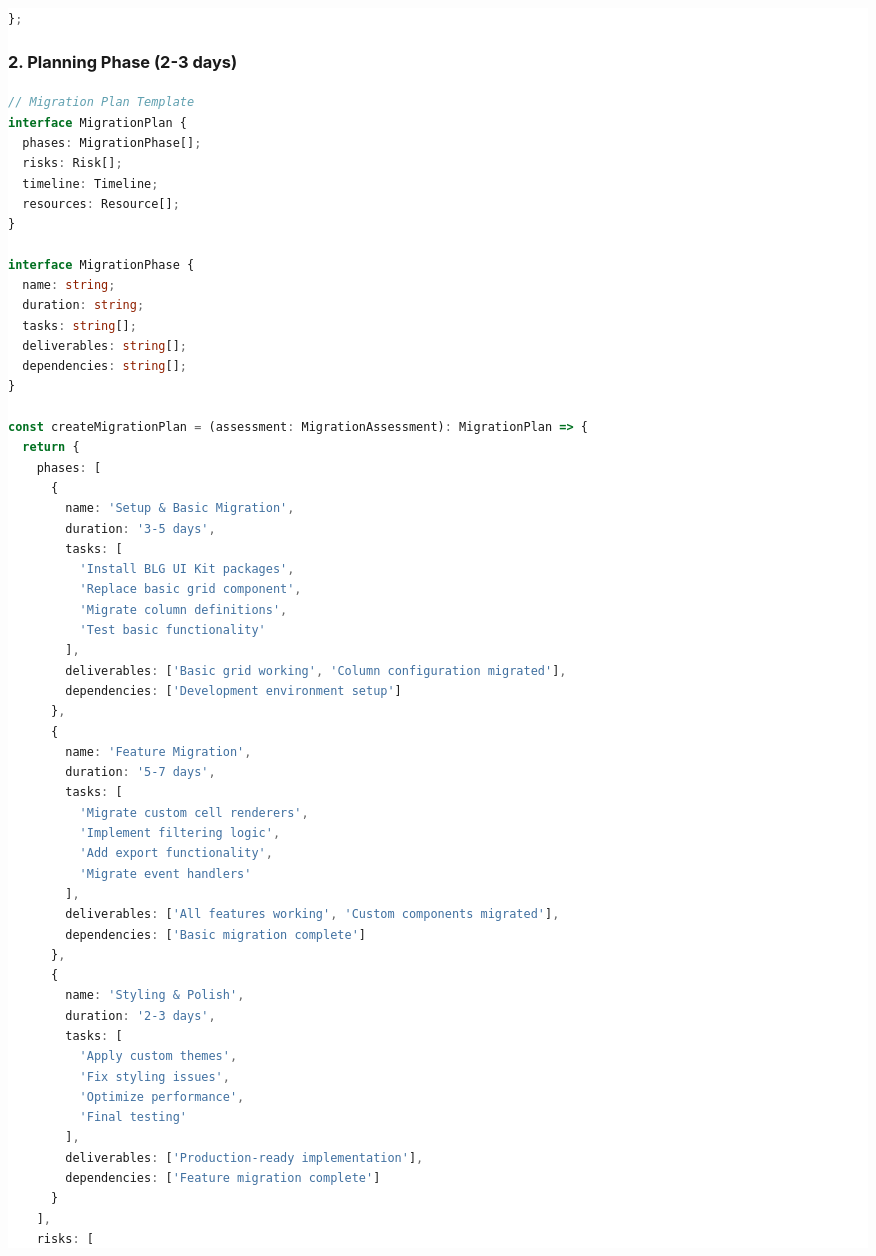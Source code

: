```typescript
};
```

### 2. Planning Phase (2-3 days)

```typescript
// Migration Plan Template
interface MigrationPlan {
  phases: MigrationPhase[];
  risks: Risk[];
  timeline: Timeline;
  resources: Resource[];
}

interface MigrationPhase {
  name: string;
  duration: string;
  tasks: string[];
  deliverables: string[];
  dependencies: string[];
}

const createMigrationPlan = (assessment: MigrationAssessment): MigrationPlan => {
  return {
    phases: [
      {
        name: 'Setup & Basic Migration',
        duration: '3-5 days',
        tasks: [
          'Install BLG UI Kit packages',
          'Replace basic grid component',
          'Migrate column definitions',
          'Test basic functionality'
        ],
        deliverables: ['Basic grid working', 'Column configuration migrated'],
        dependencies: ['Development environment setup']
      },
      {
        name: 'Feature Migration',
        duration: '5-7 days',
        tasks: [
          'Migrate custom cell renderers',
          'Implement filtering logic',
          'Add export functionality',
          'Migrate event handlers'
        ],
        deliverables: ['All features working', 'Custom components migrated'],
        dependencies: ['Basic migration complete']
      },
      {
        name: 'Styling & Polish',
        duration: '2-3 days',
        tasks: [
          'Apply custom themes',
          'Fix styling issues',
          'Optimize performance',
          'Final testing'
        ],
        deliverables: ['Production-ready implementation'],
        dependencies: ['Feature migration complete']
      }
    ],
    risks: [
```
